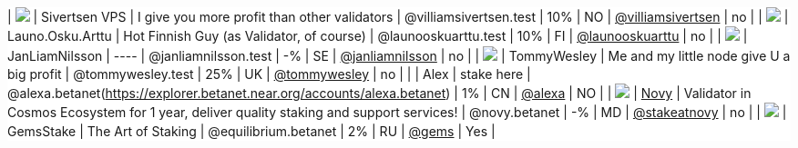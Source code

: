 |                                                                    <img src="https://avatars1.githubusercontent.com/u/62906668?s=96&v=4" width="40">                                                                     |                        Sivertsen VPS                         | I give you more profit than other validators                                                                                                                                                                                                           | @villiamsivertsen.test                                                                                                     | 10%  |       NO        |                                  [@villiamsivertsen](https://explorer.betanet.near.org/accounts/villiamsivertsen)                                  |   no   |
|                                                                    <img src="https://avatars1.githubusercontent.com/u/62905922?s=96&v=4" width="40">                                                                     |                       Launo.Osku.Arttu                       | Hot Finnish Guy (as Validator, of course)                                                                                                                                                                                                              | @launooskuarttu.test                                                                                                       | 10%  |       FI        |                                    [@launooskuarttu](https://explorer.betanet.near.org/accounts/launooskuarttu)                                    |   no   |
|                                                                    <img src="https://avatars1.githubusercontent.com/u/62906205?s=96&v=4" width="40">                                                                     |                        JanLiamNilsson                        | ----                                                                                                                                                                                                                                                   | @janliamnilsson.test                                                                                                       | -%   |       SE        |                                    [@janliamnilsson](https://explorer.betanet.near.org/accounts/janliamnilsson)                                    |   no   |
|                                                                    <img src="https://avatars3.githubusercontent.com/u/62905575?s=96&v=4" width="40">                                                                     |                         TommyWesley                          | Me and my little node give U a big profit                                                                                                                                                                                                              | @tommywesley.test                                                                                                          | 25%  |       UK        |                                       [@tommywesley](https://explorer.betanet.near.org/accounts/tommywesley)                                       |   no   |
|                                                                                                                                                                                                                          |                             Alex                             | stake here                                                                                                                                                                                                                                             | @alexa.betanet(https://explorer.betanet.near.org/accounts/alexa.betanet)                                                   | 1%   |       CN        |                                             [@alexa](https://explorer.betanet.near.org/accounts/alexa)                                             |   NO   |
|                                                                <img src="https://miro.medium.com/fit/c/256/256/2*x4-T9Pv2avw-3nwaagqJBQ.jpeg" width="40">                                                                |                [Novy](https://stake.novy.pw)                 | Validator in Cosmos Ecosystem for 1 year, deliver quality staking and support services!                                                                                                                                                                | @novy.betanet                                                                                                              | -%   |       MD        |                                       [@stakeatnovy](https://explorer.betanet.near.org/accounts/stakeatnovy)                                       |   no   |
|                                                                                 <img src="https://i.imgur.com/HFN4gx7.jpg?1" width="40">                                                                                 |                          GemsStake                           | The Art of Staking                                                                                                                                                                                                                                     | @equilibrium.betanet                                                                                                       | 2%   |       RU        |                                              [@gems](https://explorer.betanet.near.org/accounts/gems)                                              |  Yes   |